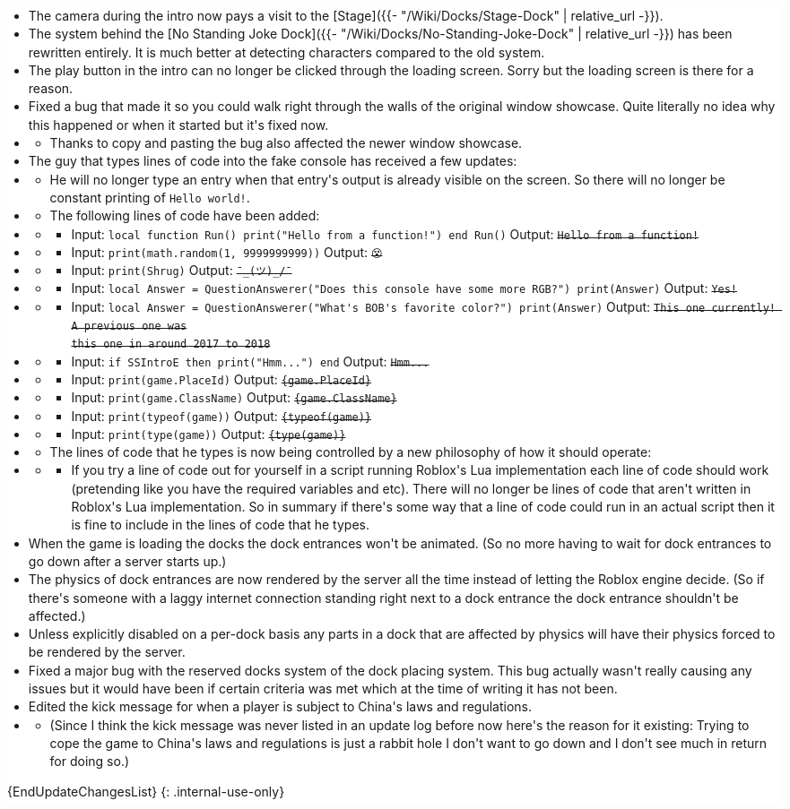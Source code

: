 * The camera during the intro now pays a visit to the [Stage]({{- "/Wiki/Docks/Stage-Dock" | relative_url -}}).
* The system behind the [No Standing Joke Dock]({{- "/Wiki/Docks/No-Standing-Joke-Dock" | relative_url -}}) has been rewritten entirely. It is much better at detecting characters compared to the old system.
* The play button in the intro can no longer be clicked through the loading screen. Sorry but the loading screen is there for a reason.
* Fixed a bug that made it so you could walk right through the walls of the original window showcase. Quite literally no idea why this happened or when it started but it's fixed now.
* * Thanks to copy and pasting the bug also affected the newer window showcase.
* The guy that types lines of code into the fake console has received a few updates:
* * He will no longer type an entry when that entry's output is already visible on the screen. So there will no longer be constant printing of `Hello world!`.
* * The following lines of code have been added:
* * * Input: `local function Run() print("Hello from a function!") end Run()`
Output: <s class="spoiler"><code>Hello from a function!</code></s>
* * * Input: `print(math.random(1, 9999999999))`
Output: <s class="spoiler"><code>😵</code></s>
* * * Input: `print(Shrug)`
Output: <s class="spoiler"><code>¯\_(ツ)_/¯</code></s>
* * * Input: `local Answer = QuestionAnswerer("Does this console have some more RGB?") print(Answer)`
Output: <s class="spoiler"><code>Yes!</code></s>
* * * Input: `local Answer = QuestionAnswerer("What's BOB's favorite color?") print(Answer)`
Output: <s class="spoiler"><code>This one currently! A previous one was this one in around 2017 to 2018</code></s>
* * * Input: `if SSIntroE then print("Hmm...") end`
Output: <s class="spoiler"><code>Hmm...</code></s>
* * * Input: `print(game.PlaceId)`
Output: <s class="spoiler"><code>{game.PlaceId}</code></s>
* * * Input: `print(game.ClassName)`
Output: <s class="spoiler"><code>{game.ClassName}</code></s>
* * * Input: `print(typeof(game))`
Output: <s class="spoiler"><code>{typeof(game)}</code></s>
* * * Input: `print(type(game))`
Output: <s class="spoiler"><code>{type(game)}</code></s>
* * The lines of code that he types is now being controlled by a new philosophy of how it should operate:
* * * If you try a line of code out for yourself in a script running Roblox's Lua implementation each line of code should work (pretending like you have the required variables and etc). There will no longer be lines of code that aren't written in Roblox's Lua implementation. So in summary if there's some way that a line of code could run in an actual script then it is fine to include in the lines of code that he types.
* When the game is loading the docks the dock entrances won't be animated. (So no more having to wait for dock entrances to go down after a server starts up.)
* The physics of dock entrances are now rendered by the server all the time instead of letting the Roblox engine decide. (So if there's someone with a laggy internet connection standing right next to a dock entrance the dock entrance shouldn't be affected.)
* Unless explicitly disabled on a per-dock basis any parts in a dock that are affected by physics will have their physics forced to be rendered by the server.
* Fixed a major bug with the reserved docks system of the dock placing system. This bug actually wasn't really causing any issues but it would have been if certain criteria was met which at the time of writing it has not been.
* Edited the kick message for when a player is subject to China's laws and regulations.
* * (Since I think the kick message was never listed in an update log before now here's the reason for it existing: Trying to cope the game to China's laws and regulations is just a rabbit hole I don't want to go down and I don't see much in return for doing so.)

{EndUpdateChangesList}
{: .internal-use-only}